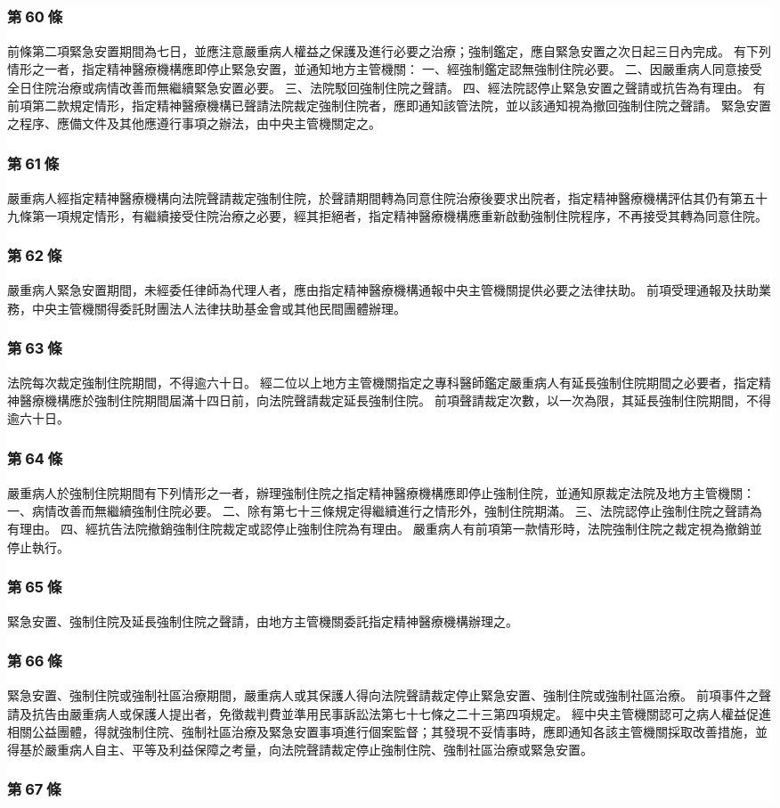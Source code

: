 ### 第 60 條

前條第二項緊急安置期間為七日，並應注意嚴重病人權益之保護及進行必要之治療；強制鑑定，應自緊急安置之次日起三日內完成。
有下列情形之一者，指定精神醫療機構應即停止緊急安置，並通知地方主管機關：
一、經強制鑑定認無強制住院必要。
二、因嚴重病人同意接受全日住院治療或病情改善而無繼續緊急安置必要。
三、法院駁回強制住院之聲請。
四、經法院認停止緊急安置之聲請或抗告為有理由。
有前項第二款規定情形，指定精神醫療機構已聲請法院裁定強制住院者，應即通知該管法院，並以該通知視為撤回強制住院之聲請。
緊急安置之程序、應備文件及其他應遵行事項之辦法，由中央主管機關定之。


### 第 61 條

嚴重病人經指定精神醫療機構向法院聲請裁定強制住院，於聲請期間轉為同意住院治療後要求出院者，指定精神醫療機構評估其仍有第五十九條第一項規定情形，有繼續接受住院治療之必要，經其拒絕者，指定精神醫療機構應重新啟動強制住院程序，不再接受其轉為同意住院。


### 第 62 條

嚴重病人緊急安置期間，未經委任律師為代理人者，應由指定精神醫療機構通報中央主管機關提供必要之法律扶助。
前項受理通報及扶助業務，中央主管機關得委託財團法人法律扶助基金會或其他民間團體辦理。


### 第 63 條

法院每次裁定強制住院期間，不得逾六十日。
經二位以上地方主管機關指定之專科醫師鑑定嚴重病人有延長強制住院期間之必要者，指定精神醫療機構應於強制住院期間屆滿十四日前，向法院聲請裁定延長強制住院。
前項聲請裁定次數，以一次為限，其延長強制住院期間，不得逾六十日。


### 第 64 條

嚴重病人於強制住院期間有下列情形之一者，辦理強制住院之指定精神醫療機構應即停止強制住院，並通知原裁定法院及地方主管機關：
一、病情改善而無繼續強制住院必要。
二、除有第七十三條規定得繼續進行之情形外，強制住院期滿。
三、法院認停止強制住院之聲請為有理由。
四、經抗告法院撤銷強制住院裁定或認停止強制住院為有理由。
嚴重病人有前項第一款情形時，法院強制住院之裁定視為撤銷並停止執行。


### 第 65 條

緊急安置、強制住院及延長強制住院之聲請，由地方主管機關委託指定精神醫療機構辦理之。


### 第 66 條

緊急安置、強制住院或強制社區治療期間，嚴重病人或其保護人得向法院聲請裁定停止緊急安置、強制住院或強制社區治療。
前項事件之聲請及抗告由嚴重病人或保護人提出者，免徵裁判費並準用民事訴訟法第七十七條之二十三第四項規定。
經中央主管機關認可之病人權益促進相關公益團體，得就強制住院、強制社區治療及緊急安置事項進行個案監督；其發現不妥情事時，應即通知各該主管機關採取改善措施，並得基於嚴重病人自主、平等及利益保障之考量，向法院聲請裁定停止強制住院、強制社區治療或緊急安置。


### 第 67 條
